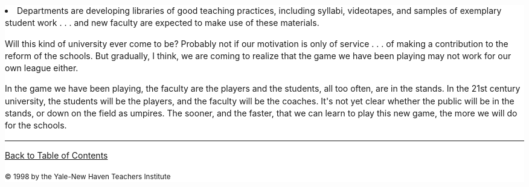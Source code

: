 <li>Departments are developing libraries of good teaching practices, including syllabi, videotapes, and samples of exemplary student work . . . and new faculty are expected to make use of these materials.</li>
</ul>
<p>Will this kind of university ever come to be?  Probably not if our motivation is only of service . . . of making a contribution to the reform of the schools.  But gradually, I think, we are coming to realize that the game we have been playing may not work for our own league either.</p>
<p>In the game we have been playing, the faculty are the players and the students, all too often, are in the stands.  In the 21st century university, the students will be the players, and the faculty will be the coaches.  It's not yet clear whether the public will be in the stands, or down on the field as umpires.  The sooner, and the faster, that we can learn to play this new game, the more we will do for the schools.</p>
<hr/>
<p><a href=".\">Back to Table of Contents</a></p>
<p><small>© 1998 by the Yale-New Haven Teachers Institute</small></p>
</main>